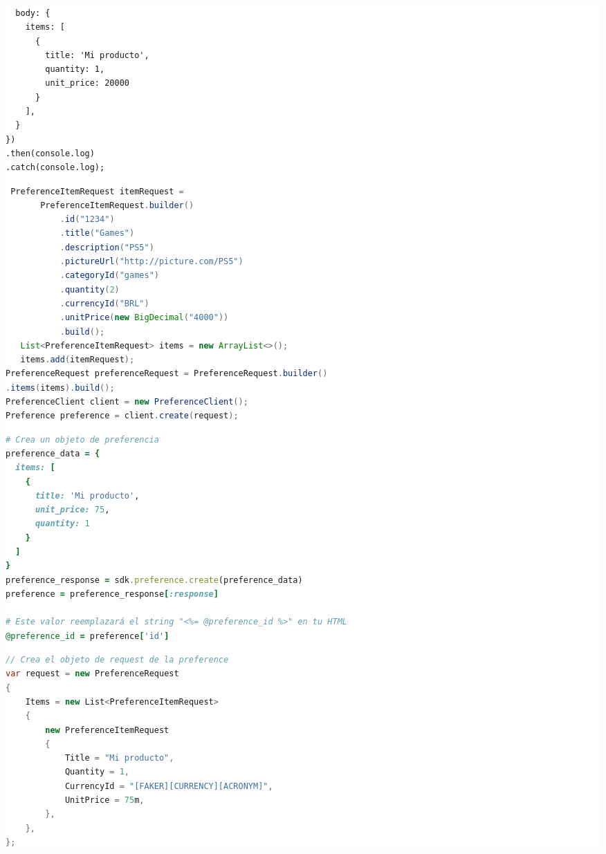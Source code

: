 ```node
  body: {
    items: [
      {
        title: 'Mi producto',
        quantity: 1,
        unit_price: 20000
      }
    ],
  }
})
.then(console.log)
.catch(console.log);
```
```java
 PreferenceItemRequest itemRequest =
       PreferenceItemRequest.builder()
           .id("1234")
           .title("Games")
           .description("PS5")
           .pictureUrl("http://picture.com/PS5")
           .categoryId("games")
           .quantity(2)
           .currencyId("BRL")
           .unitPrice(new BigDecimal("4000"))
           .build();
   List<PreferenceItemRequest> items = new ArrayList<>();
   items.add(itemRequest);
PreferenceRequest preferenceRequest = PreferenceRequest.builder()
.items(items).build();
PreferenceClient client = new PreferenceClient();
Preference preference = client.create(request);
```
```ruby
# Crea un objeto de preferencia
preference_data = {
  items: [
    {
      title: 'Mi producto',
      unit_price: 75,
      quantity: 1
    }
  ]
}
preference_response = sdk.preference.create(preference_data)
preference = preference_response[:response]

# Este valor reemplazará el string "<%= @preference_id %>" en tu HTML
@preference_id = preference['id']
```
```csharp
// Crea el objeto de request de la preference
var request = new PreferenceRequest
{
    Items = new List<PreferenceItemRequest>
    {
        new PreferenceItemRequest
        {
            Title = "Mi producto",
            Quantity = 1,
            CurrencyId = "[FAKER][CURRENCY][ACRONYM]",
            UnitPrice = 75m,
        },
    },
};
```